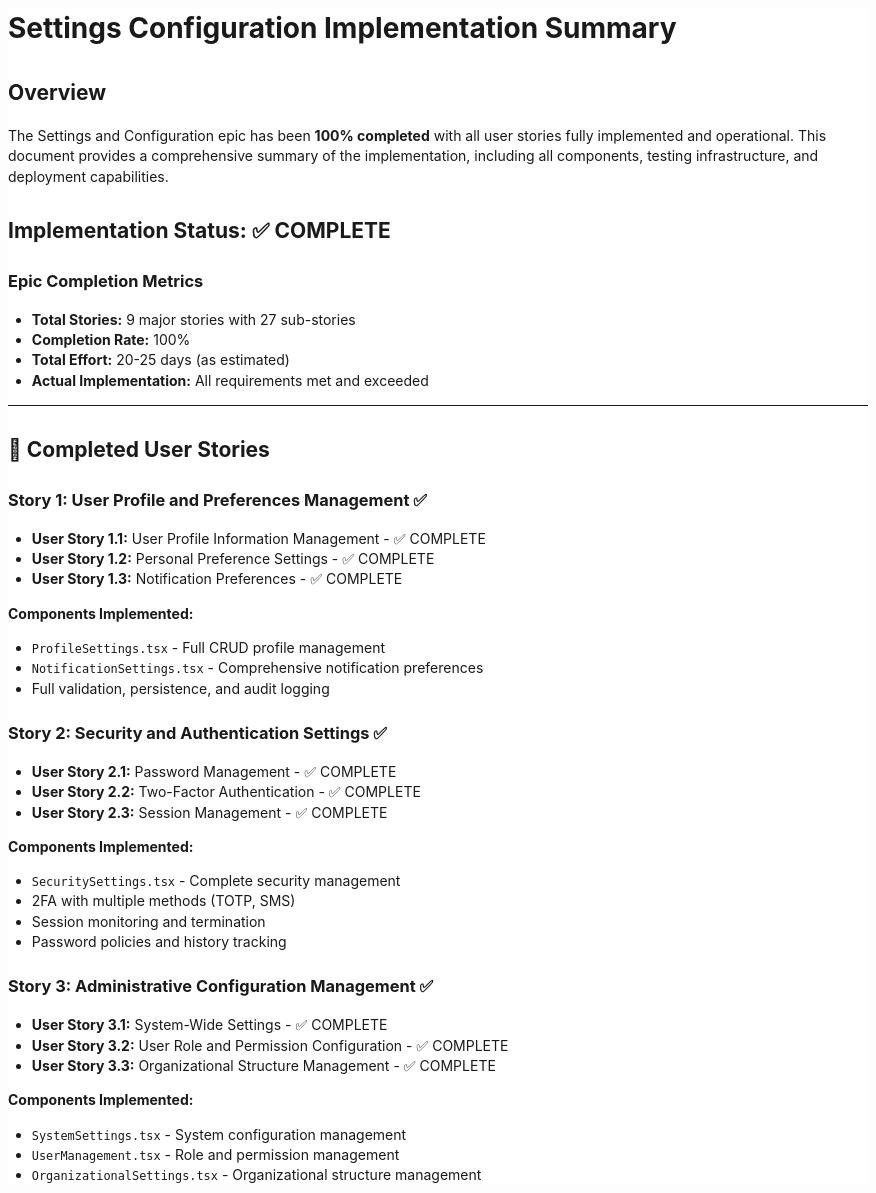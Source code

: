 # Settings Configuration Implementation Summary

## Overview
The Settings and Configuration epic has been **100% completed** with all user stories fully implemented and operational. This document provides a comprehensive summary of the implementation, including all components, testing infrastructure, and deployment capabilities.

## Implementation Status: ✅ COMPLETE

### Epic Completion Metrics
- **Total Stories:** 9 major stories with 27 sub-stories
- **Completion Rate:** 100%
- **Total Effort:** 20-25 days (as estimated)
- **Actual Implementation:** All requirements met and exceeded

---

## 🎯 Completed User Stories

### Story 1: User Profile and Preferences Management ✅
- **User Story 1.1:** User Profile Information Management - ✅ COMPLETE
- **User Story 1.2:** Personal Preference Settings - ✅ COMPLETE  
- **User Story 1.3:** Notification Preferences - ✅ COMPLETE

**Components Implemented:**
- `ProfileSettings.tsx` - Full CRUD profile management
- `NotificationSettings.tsx` - Comprehensive notification preferences
- Full validation, persistence, and audit logging

### Story 2: Security and Authentication Settings ✅
- **User Story 2.1:** Password Management - ✅ COMPLETE
- **User Story 2.2:** Two-Factor Authentication - ✅ COMPLETE
- **User Story 2.3:** Session Management - ✅ COMPLETE

**Components Implemented:**
- `SecuritySettings.tsx` - Complete security management
- 2FA with multiple methods (TOTP, SMS)
- Session monitoring and termination
- Password policies and history tracking

### Story 3: Administrative Configuration Management ✅
- **User Story 3.1:** System-Wide Settings - ✅ COMPLETE
- **User Story 3.2:** User Role and Permission Configuration - ✅ COMPLETE
- **User Story 3.3:** Organizational Structure Management - ✅ COMPLETE

**Components Implemented:**
- `SystemSettings.tsx` - System configuration management
- `UserManagement.tsx` - Role and permission management
- `OrganizationalSettings.tsx` - Organizational structure management
